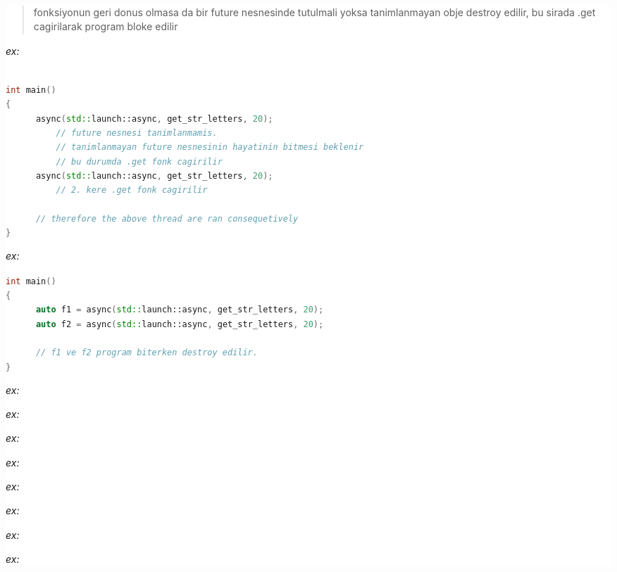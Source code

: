 > fonksiyonun geri donus olmasa da bir future nesnesinde tutulmali
> yoksa tanimlanmayan obje destroy edilir, bu sirada .get cagirilarak program bloke edilir

  _ex:_
  ```cpp

  int main()
  {
        async(std::launch::async, get_str_letters, 20); 
            // future nesnesi tanimlanmamis.
            // tanimlanmayan future nesnesinin hayatinin bitmesi beklenir
            // bu durumda .get fonk cagirilir
        async(std::launch::async, get_str_letters, 20);
            // 2. kere .get fonk cagirilir

        // therefore the above thread are ran consequetively
  }
  ```

  _ex:_
  ```cpp
  int main()
  {
        auto f1 = async(std::launch::async, get_str_letters, 20); 
        auto f2 = async(std::launch::async, get_str_letters, 20);

        // f1 ve f2 program biterken destroy edilir.
  }
  ```

  _ex:_
  ```cpp
  ```

  _ex:_
  ```cpp
  ```

  _ex:_
  ```cpp
  ```

  _ex:_
  ```cpp
  ```

  _ex:_
  ```cpp
  ```

  _ex:_
  ```cpp
  ```

  _ex:_
  ```cpp
  ```

  _ex:_
  ```cpp
  ```

